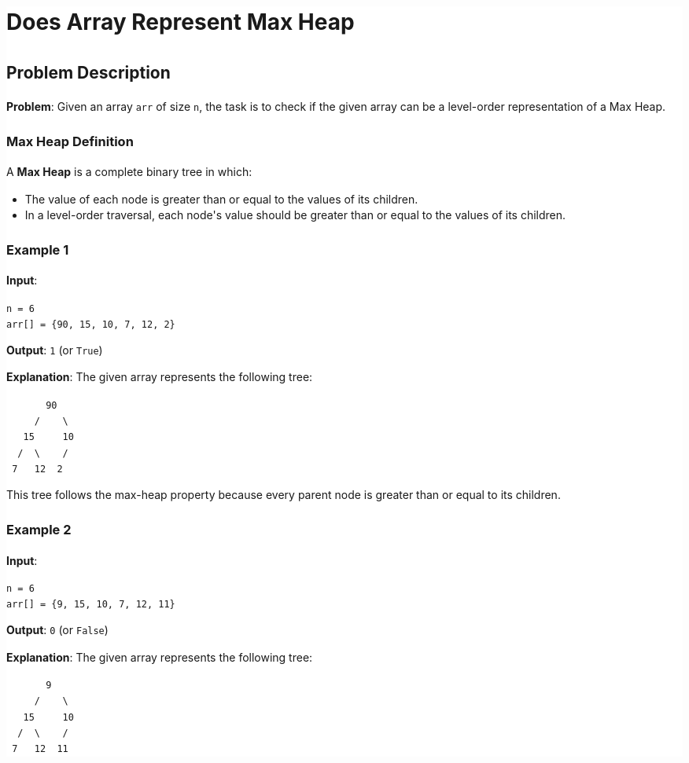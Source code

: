 # Does Array Represent Max Heap

## Problem Description

**Problem**: Given an array `arr` of size `n`, the task is to check if the given array can be a level-order representation of a Max Heap.

### Max Heap Definition

A **Max Heap** is a complete binary tree in which:

- The value of each node is greater than or equal to the values of its children.
- In a level-order traversal, each node's value should be greater than or equal to the values of its children.

### Example 1

**Input**:

```plaintext
n = 6
arr[] = {90, 15, 10, 7, 12, 2}
```

**Output**: `1` (or `True`)

**Explanation**:
The given array represents the following tree:

```plaintext
       90
     /    \
   15     10
  /  \    /
 7   12  2
```

This tree follows the max-heap property because every parent node is greater than or equal to its children.

### Example 2

**Input**:

```plaintext
n = 6
arr[] = {9, 15, 10, 7, 12, 11}
```

**Output**: `0` (or `False`)

**Explanation**:
The given array represents the following tree:

```plaintext
       9
     /    \
   15     10
  /  \    /
 7   12  11
```
